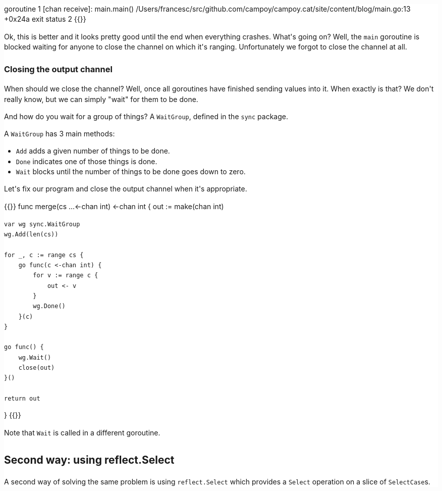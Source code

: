 goroutine 1 [chan receive]:
main.main()
        /Users/francesc/src/github.com/campoy/campoy.cat/site/content/blog/main.go:13 +0x24a
exit status 2
{{</highlight>}}

Ok, this is better and it looks pretty good until the end when everything crashes.
What's going on? Well, the `main` goroutine is blocked waiting for anyone to close the
channel on which it's ranging. Unfortunately we forgot to close the channel at all.

### Closing the output channel

When should we close the channel? Well, once all goroutines have finished sending values into it.
When exactly is that? We don't really know, but we can simply "wait" for them to be done.

And how do you wait for a group of things? A `WaitGroup`, defined in the `sync` package.

A `WaitGroup` has 3 main methods:
- `Add` adds a given number of things to be done.
- `Done` indicates one of those things is done.
- `Wait` blocks until the number of things to be done goes down to zero.

Let's fix our program and close the output channel when it's appropriate.

{{<highlight go>}}
func merge(cs ...<-chan int) <-chan int {
	out := make(chan int)

	var wg sync.WaitGroup
	wg.Add(len(cs))

	for _, c := range cs {
		go func(c <-chan int) {
			for v := range c {
				out <- v
			}
			wg.Done()
		}(c)
	}

	go func() {
		wg.Wait()
		close(out)
	}()

	return out
}
{{</highlight>}}

Note that `Wait` is called in a different goroutine.

## Second way: using reflect.Select

A second way of solving the same problem is using `reflect.Select`
which provides a `Select` operation on a slice of `SelectCase`s.
